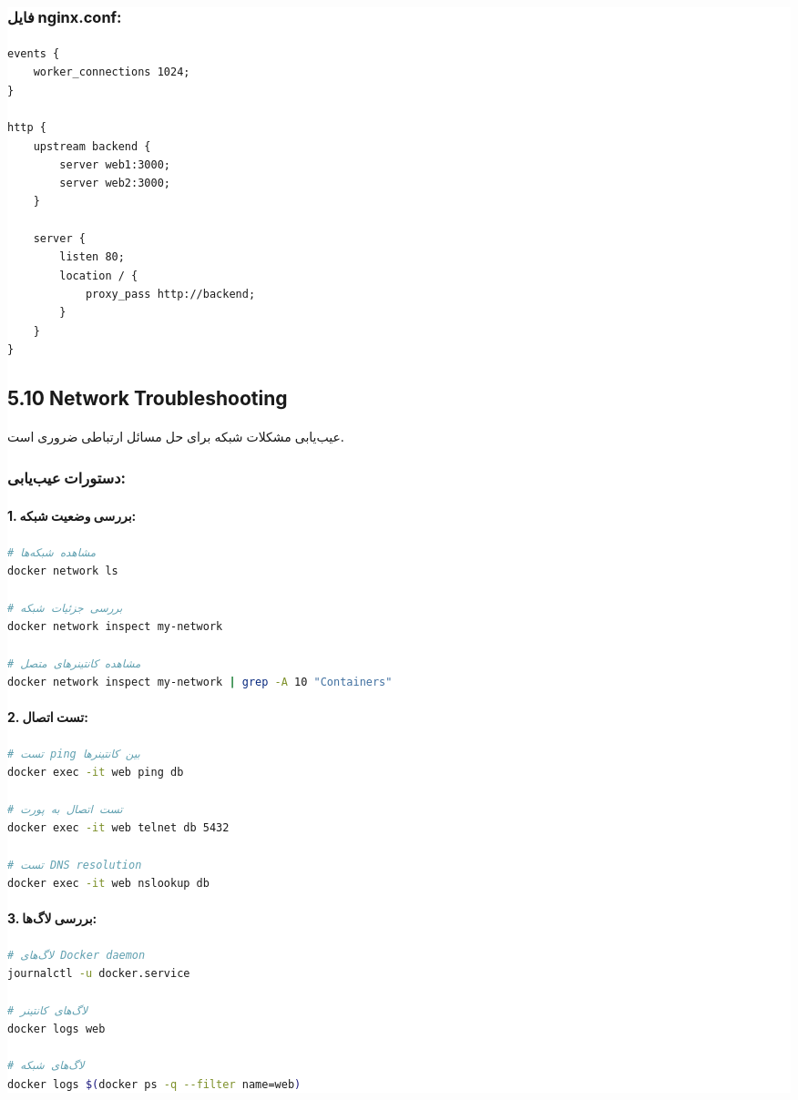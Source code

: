 ### فایل nginx.conf:
```nginx
events {
    worker_connections 1024;
}

http {
    upstream backend {
        server web1:3000;
        server web2:3000;
    }
    
    server {
        listen 80;
        location / {
            proxy_pass http://backend;
        }
    }
}
```

## 5.10 Network Troubleshooting

عیب‌یابی مشکلات شبکه برای حل مسائل ارتباطی ضروری است.

### دستورات عیب‌یابی:

#### **1. بررسی وضعیت شبکه:**
```bash
# مشاهده شبکه‌ها
docker network ls

# بررسی جزئیات شبکه
docker network inspect my-network

# مشاهده کانتینرهای متصل
docker network inspect my-network | grep -A 10 "Containers"
```

#### **2. تست اتصال:**
```bash
# تست ping بین کانتینرها
docker exec -it web ping db

# تست اتصال به پورت
docker exec -it web telnet db 5432

# تست DNS resolution
docker exec -it web nslookup db
```

#### **3. بررسی لاگ‌ها:**
```bash
# لاگ‌های Docker daemon
journalctl -u docker.service

# لاگ‌های کانتینر
docker logs web

# لاگ‌های شبکه
docker logs $(docker ps -q --filter name=web)
```
